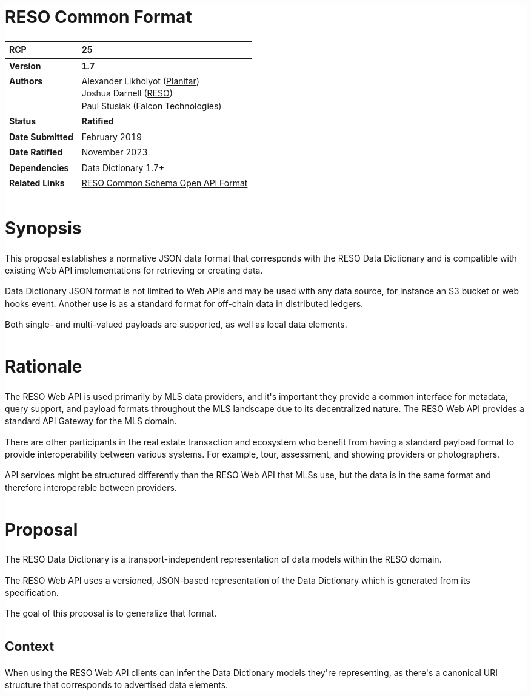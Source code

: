 # RESO Common Format

| **RCP** | 25 |
| :--- | :--- |
| **Version** | **1.7** |
| **Authors** | Alexander Likholyot ([Planitar](mailto:alex@planitar.com))<br />Joshua Darnell ([RESO](mailto:josh@reso.org))<br />Paul Stusiak ([Falcon Technologies](mailto:pstusiak@falcontechnologies.com)) | |
| **Status** | **Ratified** |
| **Date Submitted** | February 2019 |
| **Date Ratified** | November 2023 |
| **Dependencies** | [Data Dictionary 1.7+](https://ddwiki.reso.org/display/DDW17/RESO+Data+Dictionary+1.7) |
| **Related Links** | [RESO Common Schema Open API Format](https://github.com/RESOStandards/web-api-commander/blob/main/src/main/resources/RESODataDictionary-1.7.openapi3.json) |

# Synopsis
This proposal establishes a normative JSON data format that corresponds with the RESO Data Dictionary and is compatible with existing Web API implementations for retrieving or creating data.

Data Dictionary JSON format is not limited to Web APIs and may be used with any data source, for instance an S3 bucket or web hooks event. Another use is as a standard format for off-chain data in distributed ledgers. 

Both single- and multi-valued payloads are supported, as well as local data elements.

# Rationale
The RESO Web API is used primarily by MLS data providers, and it's important they provide a common interface for metadata, query support, and payload formats throughout the MLS landscape due to its decentralized nature. The RESO Web API provides a standard API Gateway for the MLS domain.

There are other participants in the real estate transaction and ecosystem who benefit from having a standard payload format to provide interoperability between various systems. For example, tour, assessment, and showing providers or photographers.

API services might be structured differently than the RESO Web API that MLSs use, but the data is in the same format and therefore interoperable between providers.


# Proposal
The RESO Data Dictionary is a transport-independent representation of data models within the RESO domain.

The RESO Web API uses a versioned, JSON-based representation of the Data Dictionary which is generated from its specification. 

The goal of this proposal is to generalize that format.

## Context
When using the RESO Web API clients can infer the Data Dictionary models they're representing, as there's a canonical URI structure that corresponds to advertised data elements.
